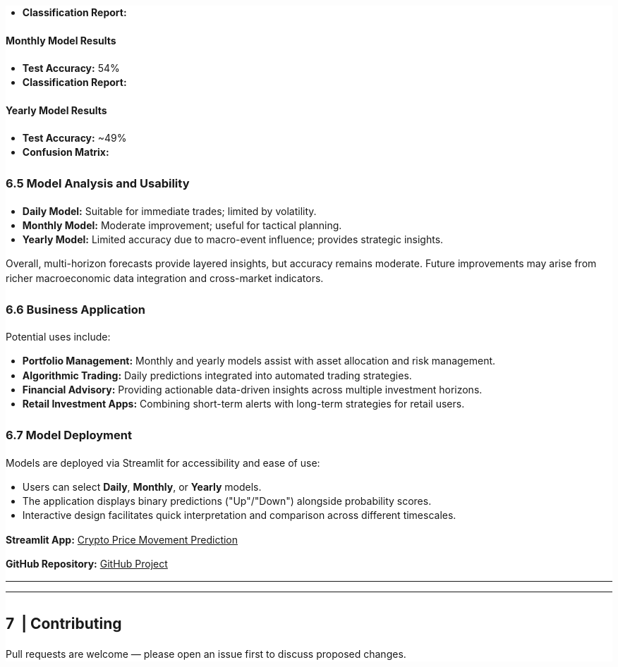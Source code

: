 - **Classification Report:**


#### Monthly Model Results
- **Test Accuracy:** 54%
- **Classification Report:**


#### Yearly Model Results
- **Test Accuracy:** ~49%
- **Confusion Matrix:**


### 6.5 Model Analysis and Usability
- **Daily Model:** Suitable for immediate trades; limited by volatility.
- **Monthly Model:** Moderate improvement; useful for tactical planning.
- **Yearly Model:** Limited accuracy due to macro-event influence; provides strategic insights.

Overall, multi-horizon forecasts provide layered insights, but accuracy remains moderate. Future improvements may arise from richer macroeconomic data integration and cross-market indicators.

### 6.6 Business Application
Potential uses include:
- **Portfolio Management:** Monthly and yearly models assist with asset allocation and risk management.
- **Algorithmic Trading:** Daily predictions integrated into automated trading strategies.
- **Financial Advisory:** Providing actionable data-driven insights across multiple investment horizons.
- **Retail Investment Apps:** Combining short-term alerts with long-term strategies for retail users.

### 6.7 Model Deployment
Models are deployed via Streamlit for accessibility and ease of use:
- Users can select **Daily**, **Monthly**, or **Yearly** models.
- The application displays binary predictions ("Up"/"Down") alongside probability scores.
- Interactive design facilitates quick interpretation and comparison across different timescales.

**Streamlit App:** [Crypto Price Movement Prediction](https://crypto-price-movement-prediction-kunthshah.streamlit.app)

**GitHub Repository:** [GitHub Project](https://github.com/kunthshah21/Crypto-Price-Movement-Prediction)

--- 


---

## 7  | Contributing

Pull requests are welcome — please open an issue first to discuss proposed changes.
